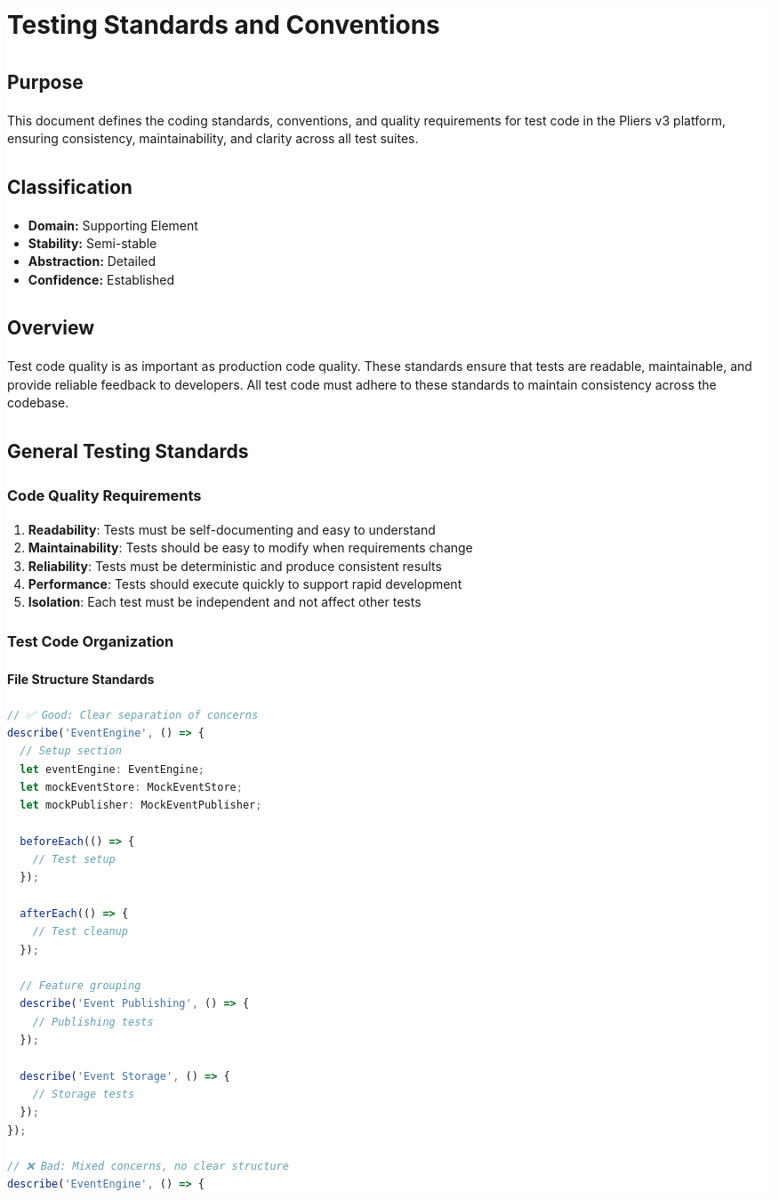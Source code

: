 # Testing Standards and Conventions

## Purpose
This document defines the coding standards, conventions, and quality requirements for test code in the Pliers v3 platform, ensuring consistency, maintainability, and clarity across all test suites.

## Classification
- **Domain:** Supporting Element
- **Stability:** Semi-stable
- **Abstraction:** Detailed
- **Confidence:** Established

## Overview

Test code quality is as important as production code quality. These standards ensure that tests are readable, maintainable, and provide reliable feedback to developers. All test code must adhere to these standards to maintain consistency across the codebase.

## General Testing Standards

### Code Quality Requirements

1. **Readability**: Tests must be self-documenting and easy to understand
2. **Maintainability**: Tests should be easy to modify when requirements change
3. **Reliability**: Tests must be deterministic and produce consistent results
4. **Performance**: Tests should execute quickly to support rapid development
5. **Isolation**: Each test must be independent and not affect other tests

### Test Code Organization

#### File Structure Standards

```typescript
// ✅ Good: Clear separation of concerns
describe('EventEngine', () => {
  // Setup section
  let eventEngine: EventEngine;
  let mockEventStore: MockEventStore;
  let mockPublisher: MockEventPublisher;

  beforeEach(() => {
    // Test setup
  });

  afterEach(() => {
    // Test cleanup
  });

  // Feature grouping
  describe('Event Publishing', () => {
    // Publishing tests
  });

  describe('Event Storage', () => {
    // Storage tests
  });
});

// ❌ Bad: Mixed concerns, no clear structure
describe('EventEngine', () => {
```
